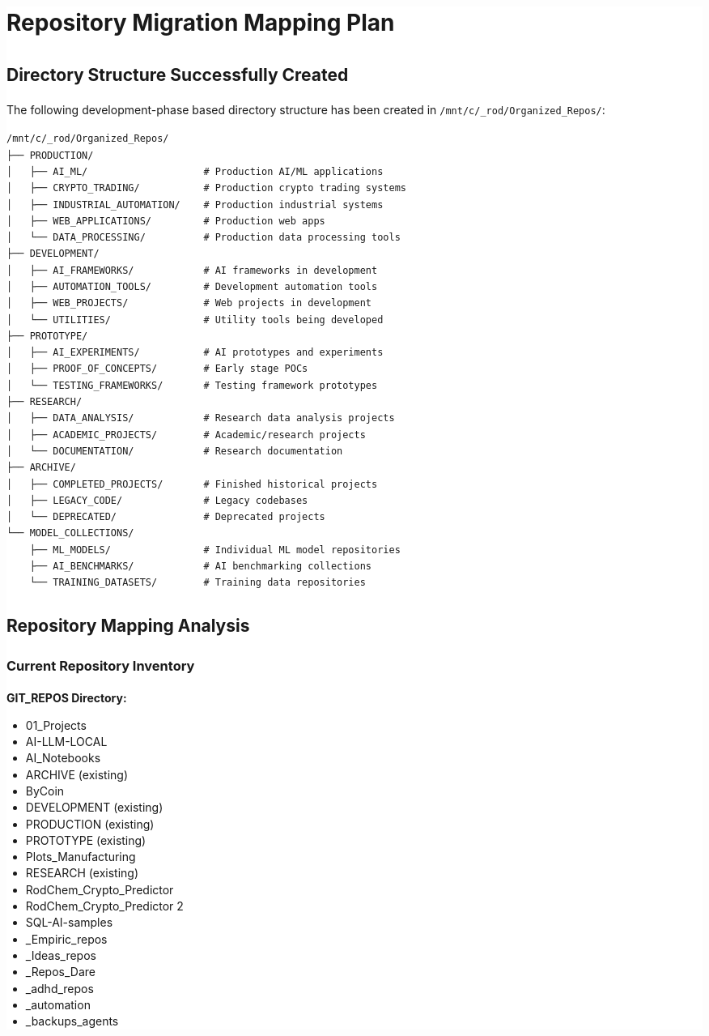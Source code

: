 # Repository Migration Mapping Plan

## Directory Structure Successfully Created

The following development-phase based directory structure has been created in `/mnt/c/_rod/Organized_Repos/`:

```
/mnt/c/_rod/Organized_Repos/
├── PRODUCTION/
│   ├── AI_ML/                    # Production AI/ML applications
│   ├── CRYPTO_TRADING/           # Production crypto trading systems
│   ├── INDUSTRIAL_AUTOMATION/    # Production industrial systems
│   ├── WEB_APPLICATIONS/         # Production web apps
│   └── DATA_PROCESSING/          # Production data processing tools
├── DEVELOPMENT/
│   ├── AI_FRAMEWORKS/            # AI frameworks in development
│   ├── AUTOMATION_TOOLS/         # Development automation tools
│   ├── WEB_PROJECTS/             # Web projects in development
│   └── UTILITIES/                # Utility tools being developed
├── PROTOTYPE/
│   ├── AI_EXPERIMENTS/           # AI prototypes and experiments
│   ├── PROOF_OF_CONCEPTS/        # Early stage POCs
│   └── TESTING_FRAMEWORKS/       # Testing framework prototypes
├── RESEARCH/
│   ├── DATA_ANALYSIS/            # Research data analysis projects
│   ├── ACADEMIC_PROJECTS/        # Academic/research projects
│   └── DOCUMENTATION/            # Research documentation
├── ARCHIVE/
│   ├── COMPLETED_PROJECTS/       # Finished historical projects
│   ├── LEGACY_CODE/              # Legacy codebases
│   └── DEPRECATED/               # Deprecated projects
└── MODEL_COLLECTIONS/
    ├── ML_MODELS/                # Individual ML model repositories
    ├── AI_BENCHMARKS/            # AI benchmarking collections
    └── TRAINING_DATASETS/        # Training data repositories
```

## Repository Mapping Analysis

### Current Repository Inventory

**GIT_REPOS Directory:**
- 01_Projects
- AI-LLM-LOCAL
- AI_Notebooks
- ARCHIVE (existing)
- ByCoin
- DEVELOPMENT (existing)
- PRODUCTION (existing)
- PROTOTYPE (existing)
- Plots_Manufacturing
- RESEARCH (existing)
- RodChem_Crypto_Predictor
- RodChem_Crypto_Predictor 2
- SQL-AI-samples
- _Empiric_repos
- _Ideas_repos
- _Repos_Dare
- _adhd_repos
- _automation
- _backups_agents